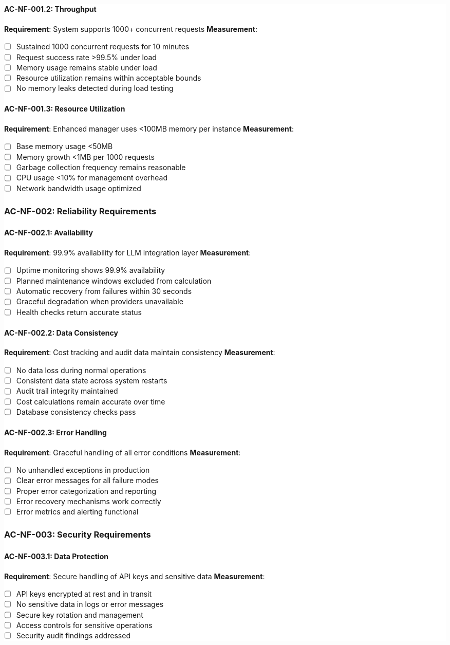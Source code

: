 #### AC-NF-001.2: Throughput
**Requirement**: System supports 1000+ concurrent requests
**Measurement**:
- [ ] Sustained 1000 concurrent requests for 10 minutes
- [ ] Request success rate >99.5% under load
- [ ] Memory usage remains stable under load
- [ ] Resource utilization remains within acceptable bounds
- [ ] No memory leaks detected during load testing

#### AC-NF-001.3: Resource Utilization
**Requirement**: Enhanced manager uses <100MB memory per instance
**Measurement**:
- [ ] Base memory usage <50MB
- [ ] Memory growth <1MB per 1000 requests
- [ ] Garbage collection frequency remains reasonable
- [ ] CPU usage <10% for management overhead
- [ ] Network bandwidth usage optimized

### AC-NF-002: Reliability Requirements

#### AC-NF-002.1: Availability
**Requirement**: 99.9% availability for LLM integration layer
**Measurement**:
- [ ] Uptime monitoring shows 99.9% availability
- [ ] Planned maintenance windows excluded from calculation
- [ ] Automatic recovery from failures within 30 seconds
- [ ] Graceful degradation when providers unavailable
- [ ] Health checks return accurate status

#### AC-NF-002.2: Data Consistency
**Requirement**: Cost tracking and audit data maintain consistency
**Measurement**:
- [ ] No data loss during normal operations
- [ ] Consistent data state across system restarts
- [ ] Audit trail integrity maintained
- [ ] Cost calculations remain accurate over time
- [ ] Database consistency checks pass

#### AC-NF-002.3: Error Handling
**Requirement**: Graceful handling of all error conditions
**Measurement**:
- [ ] No unhandled exceptions in production
- [ ] Clear error messages for all failure modes
- [ ] Proper error categorization and reporting
- [ ] Error recovery mechanisms work correctly
- [ ] Error metrics and alerting functional

### AC-NF-003: Security Requirements

#### AC-NF-003.1: Data Protection
**Requirement**: Secure handling of API keys and sensitive data
**Measurement**:
- [ ] API keys encrypted at rest and in transit
- [ ] No sensitive data in logs or error messages
- [ ] Secure key rotation and management
- [ ] Access controls for sensitive operations
- [ ] Security audit findings addressed
